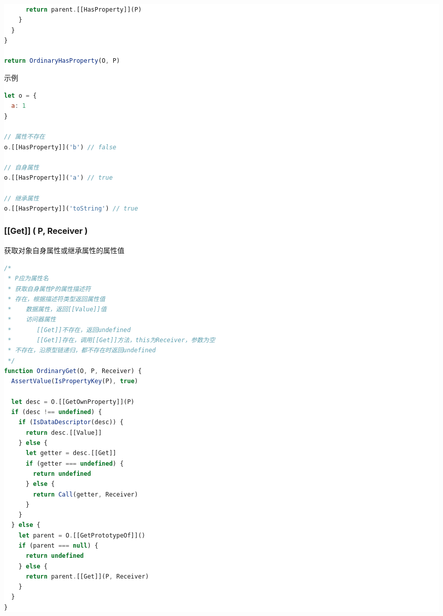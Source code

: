 ```javascript
      return parent.[[HasProperty]](P)
    }
  }
}

return OrdinaryHasProperty(O, P)
```

示例

```javascript
let o = {
  a: 1
}

// 属性不存在
o.[[HasProperty]]('b') // false

// 自身属性
o.[[HasProperty]]('a') // true

// 继承属性
o.[[HasProperty]]('toString') // true
```

### [[Get]] ( P, Receiver )

获取对象自身属性或继承属性的属性值

```javascript
/*
 * P应为属性名
 * 获取自身属性P的属性描述符
 * 存在，根据描述符类型返回属性值
 *    数据属性，返回[[Value]]值
 *    访问器属性
 *       [[Get]]不存在，返回undefined
 *       [[Get]]存在，调用[[Get]]方法，this为Receiver，参数为空
 * 不存在，沿原型链递归，都不存在时返回undefined
 */
function OrdinaryGet(O, P, Receiver) {
  AssertValue(IsPropertyKey(P), true)

  let desc = O.[[GetOwnProperty]](P)
  if (desc !== undefined) {
    if (IsDataDescriptor(desc)) {
      return desc.[[Value]]
    } else {
      let getter = desc.[[Get]]
      if (getter === undefined) {
        return undefined
      } else {
        return Call(getter, Receiver)
      }
    }
  } else {
    let parent = O.[[GetPrototypeOf]]()
    if (parent === null) {
      return undefined
    } else {
      return parent.[[Get]](P, Receiver)
    }
  }
}

```